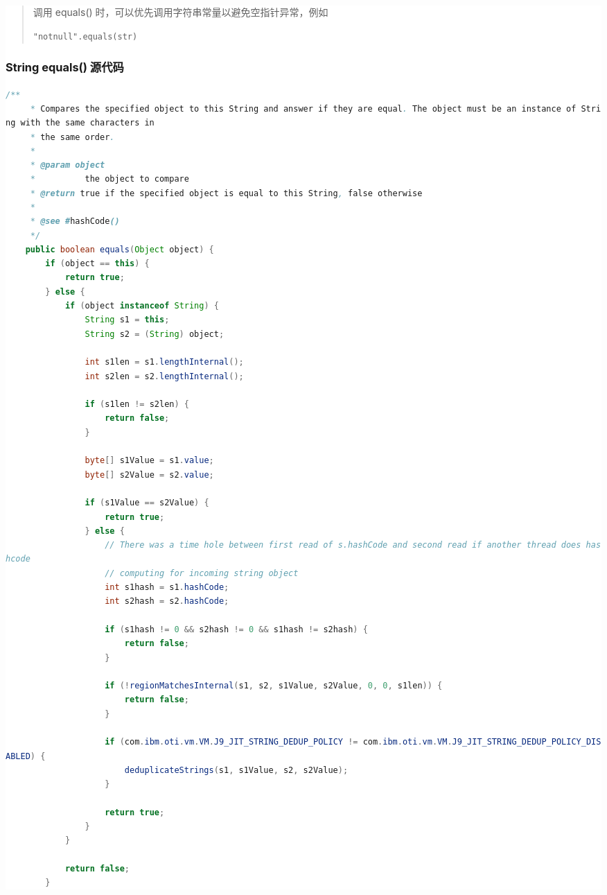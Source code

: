 > 调用 equals() 时，可以优先调用字符串常量以避免空指针异常，例如
>
> `"notnull".equals(str)`

### String equals() 源代码

```java
/**
	 * Compares the specified object to this String and answer if they are equal. The object must be an instance of String with the same characters in
	 * the same order.
	 *
	 * @param object
	 *          the object to compare
	 * @return true if the specified object is equal to this String, false otherwise
	 *
	 * @see #hashCode()
	 */
	public boolean equals(Object object) {
		if (object == this) {
			return true;
		} else {
			if (object instanceof String) {
				String s1 = this;
				String s2 = (String) object;

				int s1len = s1.lengthInternal();
				int s2len = s2.lengthInternal();

				if (s1len != s2len) {
					return false;
				}

				byte[] s1Value = s1.value;
				byte[] s2Value = s2.value;

				if (s1Value == s2Value) {
					return true;
				} else {
					// There was a time hole between first read of s.hashCode and second read if another thread does hashcode
					// computing for incoming string object
					int s1hash = s1.hashCode;
					int s2hash = s2.hashCode;

					if (s1hash != 0 && s2hash != 0 && s1hash != s2hash) {
						return false;
					}

					if (!regionMatchesInternal(s1, s2, s1Value, s2Value, 0, 0, s1len)) {
						return false;
					}

					if (com.ibm.oti.vm.VM.J9_JIT_STRING_DEDUP_POLICY != com.ibm.oti.vm.VM.J9_JIT_STRING_DEDUP_POLICY_DISABLED) {
						deduplicateStrings(s1, s1Value, s2, s2Value);
					}

					return true;
				}
			}

			return false;
		}
```